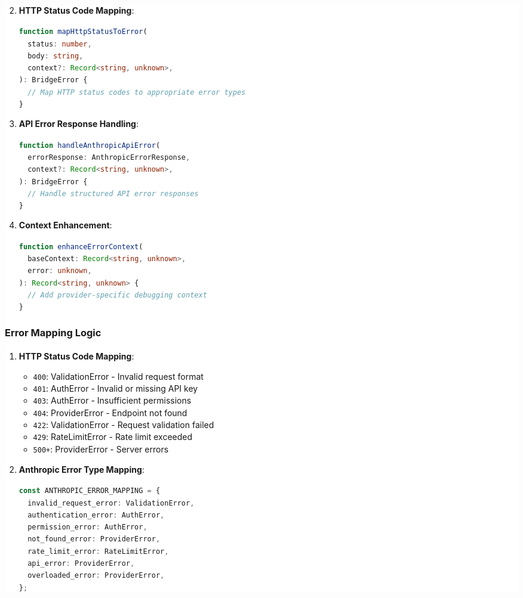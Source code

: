 2. **HTTP Status Code Mapping**:

   ```typescript
   function mapHttpStatusToError(
     status: number,
     body: string,
     context?: Record<string, unknown>,
   ): BridgeError {
     // Map HTTP status codes to appropriate error types
   }
   ```

3. **API Error Response Handling**:

   ```typescript
   function handleAnthropicApiError(
     errorResponse: AnthropicErrorResponse,
     context?: Record<string, unknown>,
   ): BridgeError {
     // Handle structured API error responses
   }
   ```

4. **Context Enhancement**:
   ```typescript
   function enhanceErrorContext(
     baseContext: Record<string, unknown>,
     error: unknown,
   ): Record<string, unknown> {
     // Add provider-specific debugging context
   }
   ```

### Error Mapping Logic

1. **HTTP Status Code Mapping**:
   - `400`: ValidationError - Invalid request format
   - `401`: AuthError - Invalid or missing API key
   - `403`: AuthError - Insufficient permissions
   - `404`: ProviderError - Endpoint not found
   - `422`: ValidationError - Request validation failed
   - `429`: RateLimitError - Rate limit exceeded
   - `500+`: ProviderError - Server errors

2. **Anthropic Error Type Mapping**:

   ```typescript
   const ANTHROPIC_ERROR_MAPPING = {
     invalid_request_error: ValidationError,
     authentication_error: AuthError,
     permission_error: AuthError,
     not_found_error: ProviderError,
     rate_limit_error: RateLimitError,
     api_error: ProviderError,
     overloaded_error: ProviderError,
   };
   ```
